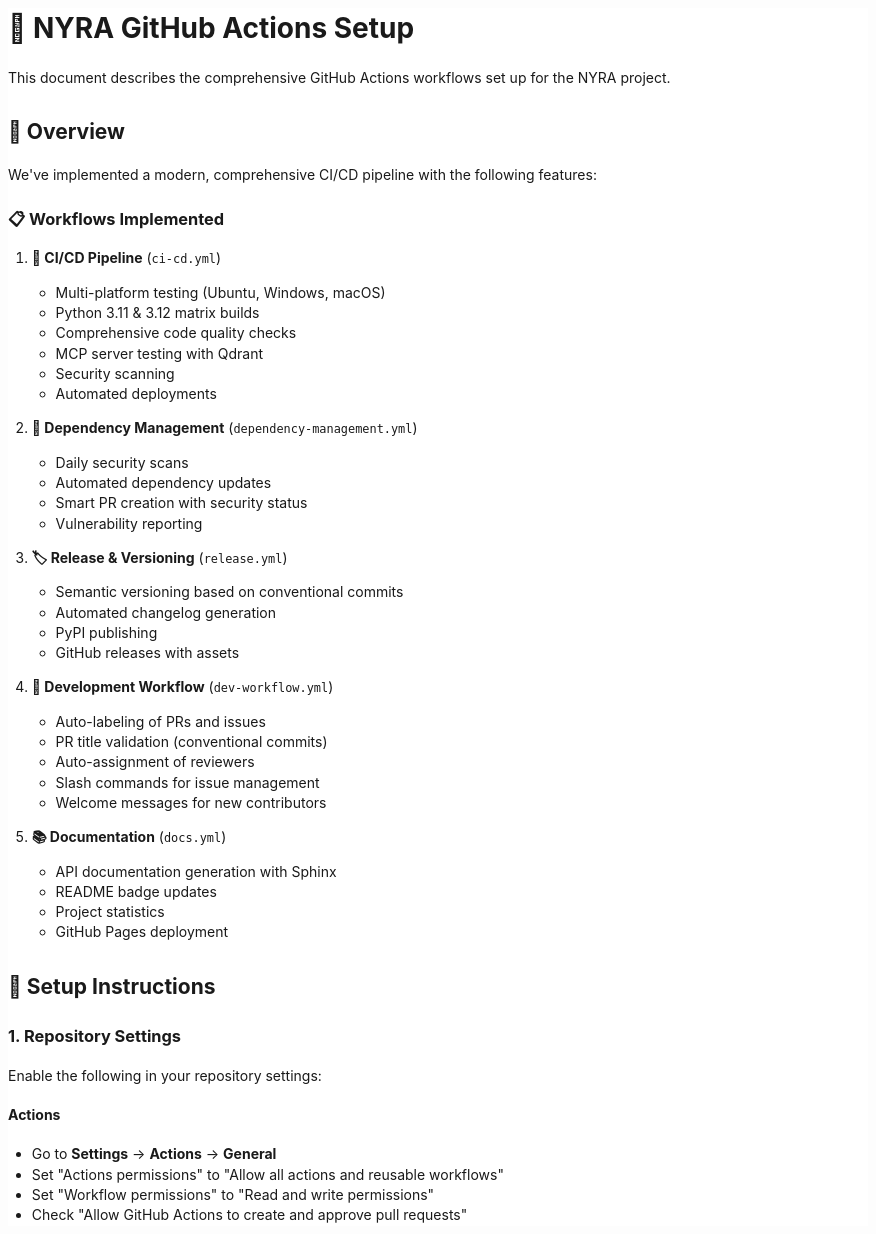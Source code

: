 # 🚀 NYRA GitHub Actions Setup

This document describes the comprehensive GitHub Actions workflows set up for the NYRA project.

## 🎯 Overview

We've implemented a modern, comprehensive CI/CD pipeline with the following features:

### 📋 Workflows Implemented

1. **🚀 CI/CD Pipeline** (`ci-cd.yml`)
   - Multi-platform testing (Ubuntu, Windows, macOS)
   - Python 3.11 & 3.12 matrix builds
   - Comprehensive code quality checks
   - MCP server testing with Qdrant
   - Security scanning
   - Automated deployments

2. **🔄 Dependency Management** (`dependency-management.yml`)
   - Daily security scans
   - Automated dependency updates
   - Smart PR creation with security status
   - Vulnerability reporting

3. **🏷️ Release & Versioning** (`release.yml`)
   - Semantic versioning based on conventional commits
   - Automated changelog generation
   - PyPI publishing
   - GitHub releases with assets

4. **🔧 Development Workflow** (`dev-workflow.yml`)
   - Auto-labeling of PRs and issues
   - PR title validation (conventional commits)
   - Auto-assignment of reviewers
   - Slash commands for issue management
   - Welcome messages for new contributors

5. **📚 Documentation** (`docs.yml`)
   - API documentation generation with Sphinx
   - README badge updates
   - Project statistics
   - GitHub Pages deployment

## 🔧 Setup Instructions

### 1. Repository Settings

Enable the following in your repository settings:

#### Actions
- Go to **Settings** → **Actions** → **General**
- Set "Actions permissions" to "Allow all actions and reusable workflows"
- Set "Workflow permissions" to "Read and write permissions"
- Check "Allow GitHub Actions to create and approve pull requests"
